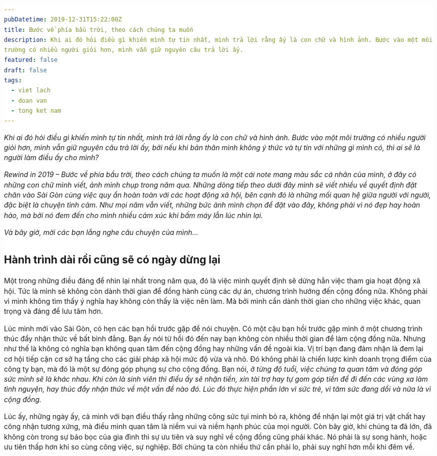 ```yaml
---
pubDatetime: 2019-12-31T15:22:00Z
title: Bước về phía bầu trời, theo cách chúng ta muốn
description: Khi ai đó hỏi điều gì khiến mình tự tin nhất, mình trả lời rằng ấy là con chữ và hình ảnh. Bước vào một môi trường có nhiều người giỏi hơn, mình vẫn giữ nguyên câu trả lời ấy.
featured: false
draft: false
tags:
  - viet lach
  - doan van
  - tong ket nam
---
```


_Khi ai đó hỏi điều gì khiến mình tự tin nhất, mình trả lời rằng ấy là con chữ và hình ảnh. Bước vào một môi trường có nhiều người giỏi hơn, mình vẫn giữ nguyên câu trả lời ấy, bởi nếu khi bản thân mình không ý thức và tự tin với những gì mình có, thì ai sẽ là người làm điều ấy cho mình?_

_Rewind in 2019 – Bước về phía bầu trời, theo cách chúng ta muốn là một cái note mang màu sắc cá nhân của mình, ở đây có những con chữ mình viết, ảnh mình chụp trong năm qua. Những dòng tiếp theo dưới đây mình sẽ viết nhiều về quyết định đặt chân vào Sài Gòn cùng việc quy ẩn hoàn toàn với các hoạt động xã hội, bên cạnh đó là những mối quan hệ giữa người với người, đặc biệt là chuyện tình cảm. Như mọi năm vẫn viết, những bức ảnh mình chọn để đặt vào đây, không phải vì nó đẹp hay hoàn hảo, mà bởi nó đem đến cho mình nhiều cảm xúc khi bấm máy lẫn lúc nhìn lại._

_Và bây giờ, mời các bạn lắng nghe câu chuyện của mình…_

## Hành trình dài rồi cũng sẽ có ngày dừng lại

Một trong những điều đáng để nhìn lại nhất trong năm qua, đó là việc mình quyết định sẽ dừng hẳn việc tham gia hoạt động xã hội. Tức là mình sẽ không còn dành thời gian để đồng hành cùng các dự án, chương trình hướng đến cộng đồng nữa. Không phải vì mình không tìm thấy ý nghĩa hay không còn thấy là việc nên làm. Mà bởi mình cần dành thời gian cho những việc khác, quan trọng và đáng để lưu tâm hơn.

Lúc mình mới vào Sài Gòn, có hẹn các bạn hồi trước gặp để nói chuyện. Có một cậu bạn hồi trước gặp mình ở một chương trình thúc đẩy nhận thức về bất bình đẳng. Bạn ấy nói từ hồi đó đến nay bạn không còn nhiều thời gian để làm cộng đồng nữa. Nhưng như thế là không có nghĩa bạn không quan tâm đến cộng đồng hay những vấn đề ngoài kia. Vị trí bạn đang đảm nhận là đem lại cơ hội tiếp cận cơ sở hạ tầng cho các giải pháp xã hội mức độ vừa và nhỏ. Đó không phải là chiến lược kinh doanh trọng điểm của công ty bạn, mà đó là một sự đóng góp phụng sự cho cộng đồng. Bạn nói, _ở từng độ tuổi, việc chúng ta quan tâm và đóng góp sức mình sẽ là khác nhau. Khi còn là sinh viên thì điều ấy sẽ nhận tiền, xin tài trợ hay tự gom góp tiền để đi đến các vùng xa làm tình nguyện, hay thúc đẩy nhận thức về một vấn đề nào đó. Lúc đó thực hiện phần lớn vì sức trẻ, vì tâm sức đang dồi và nữa là vì cộng đồng._

Lúc ấy, những ngày ấy, cả mình với bạn điều thấy rằng những công sức tụi mình bỏ ra, không để nhận lại một giá trị vật chất hay công nhận tương xứng, mà điều mình quan tâm là niềm vui và niềm hạnh phúc của mọi người. Còn bây giờ, khi chúng ta đã lớn, đã không còn trong sự bảo bọc của gia đình thì sự ưu tiên và suy nghĩ về cộng đồng cũng phải khác. Nó phải là sự song hành, hoặc ưu tiên thấp hơn khi so cùng công việc, sự nghiệp. Bởi chúng ta còn nhiều thứ cần phải lo, phải suy nghĩ hơn mỗi khi đêm về.
